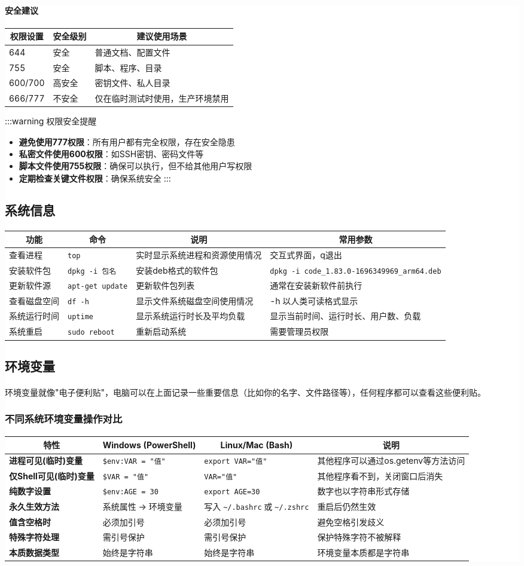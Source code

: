 #### 安全建议

| 权限设置 | 安全级别 | 建议使用场景 |
|----------|----------|--------------|
| 644 | 安全 | 普通文档、配置文件 |
| 755 | 安全 | 脚本、程序、目录 |
| 600/700 | 高安全 | 密钥文件、私人目录 |
| 666/777 | 不安全 | 仅在临时测试时使用，生产环境禁用 |

:::warning 权限安全提醒
- **避免使用777权限**：所有用户都有完全权限，存在安全隐患
- **私密文件使用600权限**：如SSH密钥、密码文件等
- **脚本文件使用755权限**：确保可以执行，但不给其他用户写权限
- **定期检查关键文件权限**：确保系统安全
:::

## 系统信息

| 功能 | 命令 | 说明 | 常用参数 |
|------|------|------|----------|
| 查看进程 | `top` | 实时显示系统进程和资源使用情况 | 交互式界面，q退出 |
| 安装软件包 | `dpkg -i 包名` | 安装deb格式的软件包 | `dpkg -i code_1.83.0-1696349969_arm64.deb` |
| 更新软件源 | `apt-get update` | 更新软件包列表 | 通常在安装新软件前执行 |
| 查看磁盘空间 | `df -h` | 显示文件系统磁盘空间使用情况 | -h 以人类可读格式显示 |
| 系统运行时间 | `uptime` | 显示系统运行时长及平均负载 | 显示当前时间、运行时长、用户数、负载 |
| 系统重启 | `sudo reboot` | 重新启动系统 | 需要管理员权限 |

## 环境变量

环境变量就像"电子便利贴"，电脑可以在上面记录一些重要信息（比如你的名字、文件路径等），任何程序都可以查看这些便利贴。

### 不同系统环境变量操作对比

| 特性 | Windows (PowerShell) | Linux/Mac (Bash) | 说明 |
|------|----------------------|-------------------|------|
| **进程可见(临时)变量** | `$env:VAR = "值"` | `export VAR="值"` | 其他程序可以通过os.getenv等方法访问 |
| **仅Shell可见(临时)变量** | `$VAR = "值"` | `VAR="值"` | 其他程序看不到，关闭窗口后消失 |
| **纯数字设置** | `$env:AGE = 30` | `export AGE=30` | 数字也以字符串形式存储 |
| **永久生效方法** | 系统属性 → 环境变量 | 写入 `~/.bashrc` 或 `~/.zshrc` | 重启后仍然生效 |
| **值含空格时** | 必须加引号 | 必须加引号 | 避免空格引发歧义 |
| **特殊字符处理** | 需引号保护 | 需引号保护 | 保护特殊字符不被解释 |
| **本质数据类型** | 始终是字符串 | 始终是字符串 | 环境变量本质都是字符串 |
